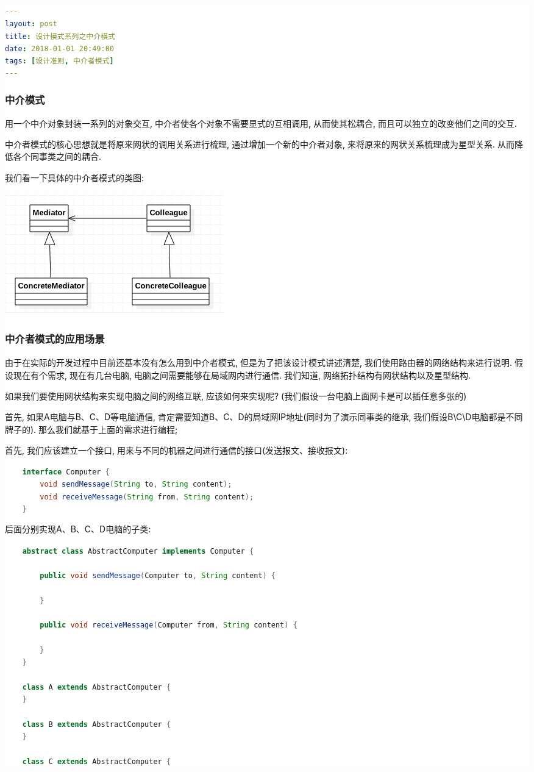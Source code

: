 ```yaml
---
layout: post
title: 设计模式系列之中介模式
date: 2018-01-01 20:49:00
tags: [设计准则, 中介者模式]
---
```


### 中介模式

用一个中介对象封装一系列的对象交互, 中介者使各个对象不需要显式的互相调用, 从而使其松耦合, 而且可以独立的改变他们之间的交互.

中介者模式的核心思想就是将原来网状的调用关系进行梳理, 通过增加一个新的中介者对象, 来将原来的网状关系梳理成为星型关系. 从而降低各个同事类之间的耦合.

我们看一下具体的中介者模式的类图:

![中介者模式类图](/assets/images/2018-01-02-design-pattern-mediator.png)

### 中介者模式的应用场景

由于在实际的开发过程中目前还基本没有怎么用到中介者模式, 但是为了把该设计模式讲述清楚, 我们使用路由器的网络结构来进行说明. 假设现在有个需求, 现在有几台电脑, 电脑之间需要能够在局域网内进行通信. 我们知道, 网络拓扑结构有网状结构以及星型结构.

如果我们要使用网状结构来实现电脑之间的网络互联, 应该如何来实现呢? (我们假设一台电脑上面网卡是可以插任意多张的)

首先, 如果A电脑与B、C、D等电脑通信, 肯定需要知道B、C、D的局域网IP地址(同时为了演示同事类的继承, 我们假设B\C\D电脑都是不同牌子的). 那么我们就基于上面的需求进行编程; 

首先, 我们应该建立一个接口, 用来与不同的机器之间进行通信的接口(发送报文、接收报文):

```java
    interface Computer {
        void sendMessage(String to, String content);
        void receiveMessage(String from, String content);
    }
```

后面分别实现A、B、C、D电脑的子类:

```java
    abstract class AbstractComputer implements Computer {

        public void sendMessage(Computer to, String content) {

        }

        public void receiveMessage(Computer from, String content) {

        }
    }

    class A extends AbstractComputer {
    }

    class B extends AbstractComputer {
    }

    class C extends AbstractComputer {
```